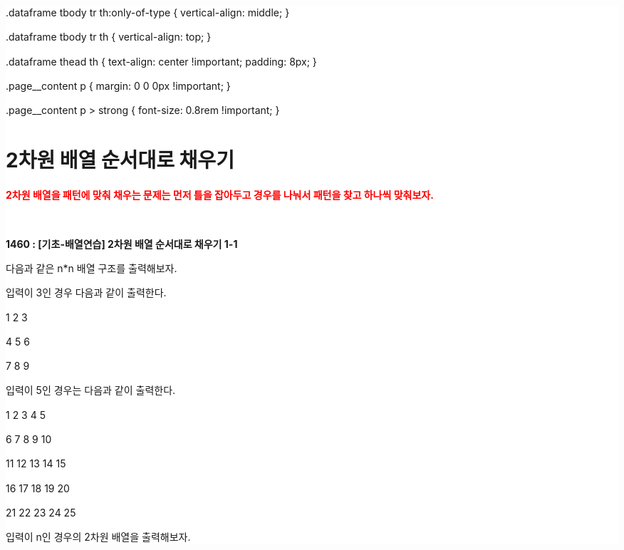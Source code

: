   .dataframe tbody tr th:only-of-type {
      vertical-align: middle;
  }

  .dataframe tbody tr th {
      vertical-align: top;
  }

  .dataframe thead th {
      text-align: center !important;
      padding: 8px;
  }

  .page__content p {
      margin: 0 0 0px !important;
  }

  .page__content p > strong {
    font-size: 0.8rem !important;
  }

  </style>
</head>

# 2차원 배열 순서대로 채우기

<p style="color: red;"><strong>2차원 배열을 패턴에 맞춰 채우는 문제는 먼저 틀을 잡아두고 경우를 나눠서 패턴을 찾고 하나씩 맞춰보자.</strong></p><br>


<strong>1460 : [기초-배열연습] 2차원 배열 순서대로 채우기 1-1</strong><br>

다음과 같은 n\*n 배열 구조를 출력해보자.



입력이 3인 경우 다음과 같이 출력한다.<br>

1 2 3<br>

4 5 6<br>

7 8 9<br>



입력이 5인 경우는 다음과 같이 출력한다.<br>

1 2 3 4 5<br>

6 7 8 9 10<br>

11 12 13 14 15<br>

16 17 18 19 20<br>

21 22 23 24 25



입력이 n인 경우의 2차원 배열을 출력해보자.
